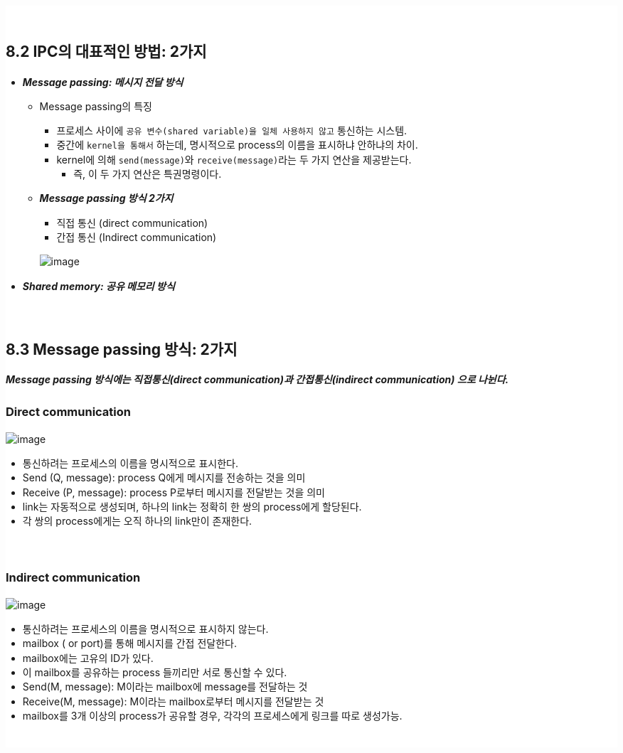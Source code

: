   &nbsp;

## 8.2 IPC의 대표적인 방법: 2가지

- **_Message passing: 메시지 전달 방식_**

  - Message passing의 특징

    - 프로세스 사이에 `공유 변수(shared variable)을 일체 사용하지 않고` 통신하는 시스템.
    - 중간에 `kernel을 통해서` 하는데, 명시적으로 process의 이름을 표시하냐 안하냐의 차이.
    - kernel에 의해 `send(message)`와 `receive(message)`라는 두 가지 연산을 제공받는다.
      - 즉, 이 두 가지 연산은 특권명령이다.

  - **_Message passing 방식 2가지_**

    - 직접 통신 (direct communication)
    - 간접 통신 (Indirect communication)

    ![image](https://user-images.githubusercontent.com/78094972/163955059-05996ad0-a585-4b3c-975a-2608a4829d3a.png)

- **_Shared memory: 공유 메모리 방식_**

&nbsp;

## 8.3 Message passing 방식: 2가지

**_Message passing 방식에는 직접통신(direct communication)과 간접통신(indirect communication) 으로 나뉜다._**


### Direct communication

![image](https://user-images.githubusercontent.com/78094972/163952882-fb4ef53a-5293-4ddd-b5a7-86463ee14d82.png)

- 통신하려는 프로세스의 이름을 명시적으로 표시한다.
- Send (Q, message): process Q에게 메시지를 전송하는 것을 의미
- Receive (P, message): process P로부터 메시지를 전달받는 것을 의미
- link는 자동적으로 생성되며, 하나의 link는 정확히 한 쌍의 process에게 할당된다.
- 각 쌍의 process에게는 오직 하나의 link만이 존재한다.

&nbsp;

### Indirect communication

![image](https://user-images.githubusercontent.com/78094972/163952887-cddbe514-95a3-4e50-a325-f1dc43e7b01a.png)

- 통신하려는 프로세스의 이름을 명시적으로 표시하지 않는다.
- mailbox ( or port)를 통해 메시지를 간접 전달한다.
- mailbox에는 고유의 ID가 있다.
- 이 mailbox를 공유하는 process 들끼리만 서로 통신할 수 있다.
- Send(M, message): M이라는 mailbox에 message를 전달하는 것
- Receive(M, message): M이라는 mailbox로부터 메시지를 전달받는 것
- mailbox를 3개 이상의 process가 공유할 경우, 각각의 프로세스에게 링크를 따로 생성가능.

&nbsp;

